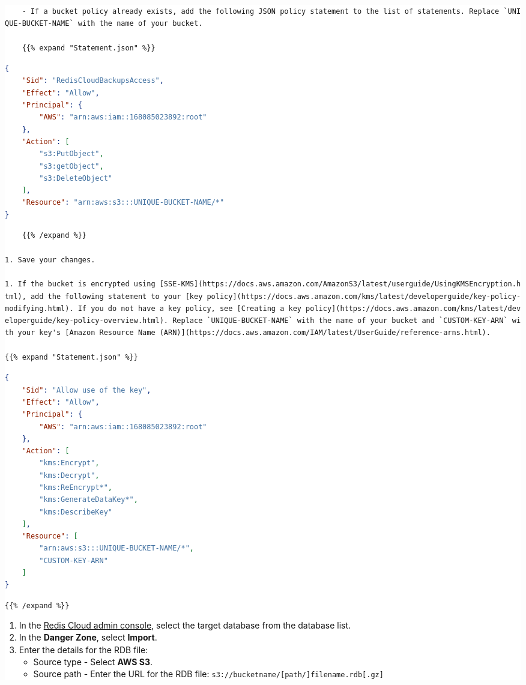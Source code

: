         - If a bucket policy already exists, add the following JSON policy statement to the list of statements. Replace `UNIQUE-BUCKET-NAME` with the name of your bucket.

        {{% expand "Statement.json" %}}
```json
{
    "Sid": "RedisCloudBackupsAccess",
    "Effect": "Allow",
    "Principal": {
        "AWS": "arn:aws:iam::168085023892:root"
    },
    "Action": [
        "s3:PutObject",
        "s3:getObject",
        "s3:DeleteObject"
    ],
    "Resource": "arn:aws:s3:::UNIQUE-BUCKET-NAME/*"
}
```
        {{% /expand %}}

    1. Save your changes.

    1. If the bucket is encrypted using [SSE-KMS](https://docs.aws.amazon.com/AmazonS3/latest/userguide/UsingKMSEncryption.html), add the following statement to your [key policy](https://docs.aws.amazon.com/kms/latest/developerguide/key-policy-modifying.html). If you do not have a key policy, see [Creating a key policy](https://docs.aws.amazon.com/kms/latest/developerguide/key-policy-overview.html). Replace `UNIQUE-BUCKET-NAME` with the name of your bucket and `CUSTOM-KEY-ARN` with your key's [Amazon Resource Name (ARN)](https://docs.aws.amazon.com/IAM/latest/UserGuide/reference-arns.html).

    {{% expand "Statement.json" %}}
```json
{
    "Sid": "Allow use of the key",
    "Effect": "Allow",
    "Principal": {
        "AWS": "arn:aws:iam::168085023892:root"
    },
    "Action": [
        "kms:Encrypt",
        "kms:Decrypt",
        "kms:ReEncrypt*",
        "kms:GenerateDataKey*",
        "kms:DescribeKey"
    ],
    "Resource": [
        "arn:aws:s3:::UNIQUE-BUCKET-NAME/*",
        "CUSTOM-KEY-ARN"
    ]
}
```
    {{% /expand %}}


1. In the [Redis Cloud admin console](https://app.redislabs.com/), select the target database from the database list.
1. In the **Danger Zone**, select **Import**.
1. Enter the details for the RDB file:
    - Source type - Select **AWS S3**.
    - Source path - Enter the URL for the RDB file: `s3://bucketname/[path/]filename.rdb[.gz]`

